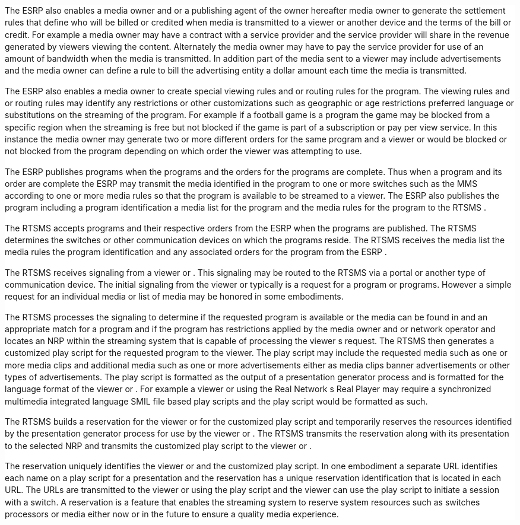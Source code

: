 The ESRP also enables a media owner and or a publishing agent of the owner hereafter media owner to generate the settlement rules that define who will be billed or credited when media is transmitted to a viewer or another device and the terms of the bill or credit. For example a media owner may have a contract with a service provider and the service provider will share in the revenue generated by viewers viewing the content. Alternately the media owner may have to pay the service provider for use of an amount of bandwidth when the media is transmitted. In addition part of the media sent to a viewer may include advertisements and the media owner can define a rule to bill the advertising entity a dollar amount each time the media is transmitted.

The ESRP also enables a media owner to create special viewing rules and or routing rules for the program. The viewing rules and or routing rules may identify any restrictions or other customizations such as geographic or age restrictions preferred language or substitutions on the streaming of the program. For example if a football game is a program the game may be blocked from a specific region when the streaming is free but not blocked if the game is part of a subscription or pay per view service. In this instance the media owner may generate two or more different orders for the same program and a viewer or would be blocked or not blocked from the program depending on which order the viewer was attempting to use.

The ESRP publishes programs when the programs and the orders for the programs are complete. Thus when a program and its order are complete the ESRP may transmit the media identified in the program to one or more switches such as the MMS according to one or more media rules so that the program is available to be streamed to a viewer. The ESRP also publishes the program including a program identification a media list for the program and the media rules for the program to the RTSMS .

The RTSMS accepts programs and their respective orders from the ESRP when the programs are published. The RTSMS determines the switches or other communication devices on which the programs reside. The RTSMS receives the media list the media rules the program identification and any associated orders for the program from the ESRP .

The RTSMS receives signaling from a viewer or . This signaling may be routed to the RTSMS via a portal or another type of communication device. The initial signaling from the viewer or typically is a request for a program or programs. However a simple request for an individual media or list of media may be honored in some embodiments.

The RTSMS processes the signaling to determine if the requested program is available or the media can be found in and an appropriate match for a program and if the program has restrictions applied by the media owner and or network operator and locates an NRP within the streaming system that is capable of processing the viewer s request. The RTSMS then generates a customized play script for the requested program to the viewer. The play script may include the requested media such as one or more media clips and additional media such as one or more advertisements either as media clips banner advertisements or other types of advertisements. The play script is formatted as the output of a presentation generator process and is formatted for the language format of the viewer or . For example a viewer or using the Real Network s Real Player may require a synchronized multimedia integrated language SMIL file based play scripts and the play script would be formatted as such.

The RTSMS builds a reservation for the viewer or for the customized play script and temporarily reserves the resources identified by the presentation generator process for use by the viewer or . The RTSMS transmits the reservation along with its presentation to the selected NRP and transmits the customized play script to the viewer or .

The reservation uniquely identifies the viewer or and the customized play script. In one embodiment a separate URL identifies each name on a play script for a presentation and the reservation has a unique reservation identification that is located in each URL. The URLs are transmitted to the viewer or using the play script and the viewer can use the play script to initiate a session with a switch. A reservation is a feature that enables the streaming system to reserve system resources such as switches processors or media either now or in the future to ensure a quality media experience.
